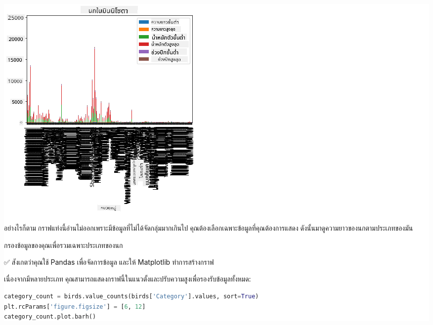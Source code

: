 ![full data as a bar chart](../../../../translated_images/full-data-bar-02.aaa3fda71c63ed564b917841a1886c177dd9a26424142e510c0c0498fd6ca160.th.png)  

อย่างไรก็ตาม กราฟแท่งนี้อ่านไม่ออกเพราะมีข้อมูลที่ไม่ได้จัดกลุ่มมากเกินไป คุณต้องเลือกเฉพาะข้อมูลที่คุณต้องการแสดง ดังนั้นมาดูความยาวของนกตามประเภทของมัน  

กรองข้อมูลของคุณเพื่อรวมเฉพาะประเภทของนก  

✅ สังเกตว่าคุณใช้ Pandas เพื่อจัดการข้อมูล และให้ Matplotlib ทำการสร้างกราฟ  

เนื่องจากมีหลายประเภท คุณสามารถแสดงกราฟนี้ในแนวตั้งและปรับความสูงเพื่อรองรับข้อมูลทั้งหมด:

```python
category_count = birds.value_counts(birds['Category'].values, sort=True)
plt.rcParams['figure.figsize'] = [6, 12]
category_count.plot.barh()
```  